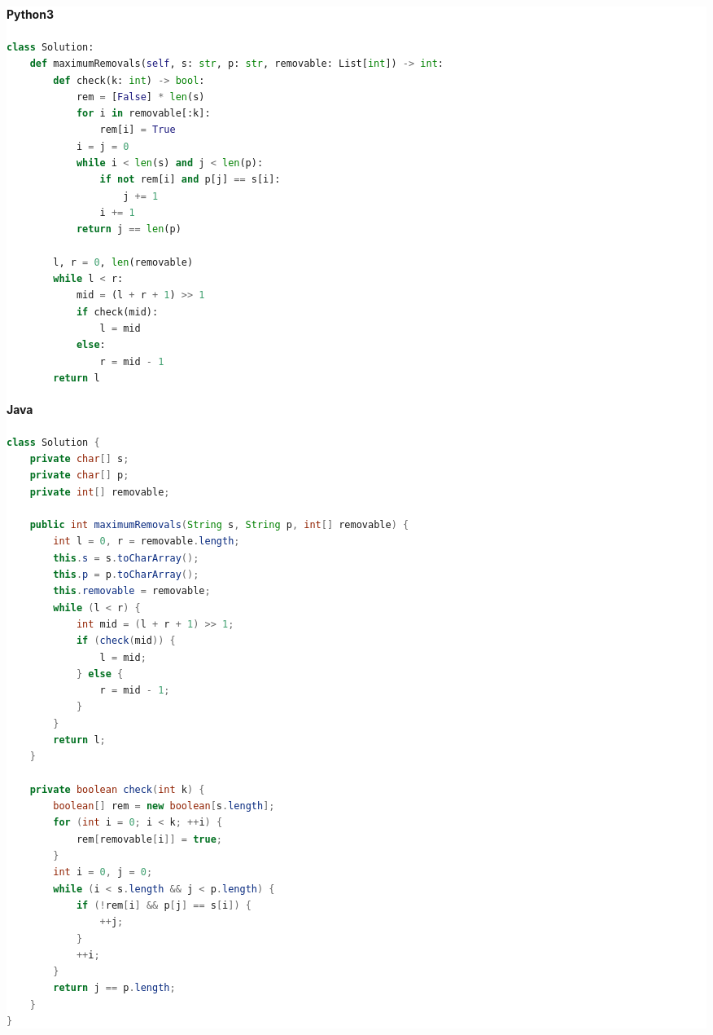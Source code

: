 #### Python3

```python
class Solution:
    def maximumRemovals(self, s: str, p: str, removable: List[int]) -> int:
        def check(k: int) -> bool:
            rem = [False] * len(s)
            for i in removable[:k]:
                rem[i] = True
            i = j = 0
            while i < len(s) and j < len(p):
                if not rem[i] and p[j] == s[i]:
                    j += 1
                i += 1
            return j == len(p)

        l, r = 0, len(removable)
        while l < r:
            mid = (l + r + 1) >> 1
            if check(mid):
                l = mid
            else:
                r = mid - 1
        return l
```

#### Java

```java
class Solution {
    private char[] s;
    private char[] p;
    private int[] removable;

    public int maximumRemovals(String s, String p, int[] removable) {
        int l = 0, r = removable.length;
        this.s = s.toCharArray();
        this.p = p.toCharArray();
        this.removable = removable;
        while (l < r) {
            int mid = (l + r + 1) >> 1;
            if (check(mid)) {
                l = mid;
            } else {
                r = mid - 1;
            }
        }
        return l;
    }

    private boolean check(int k) {
        boolean[] rem = new boolean[s.length];
        for (int i = 0; i < k; ++i) {
            rem[removable[i]] = true;
        }
        int i = 0, j = 0;
        while (i < s.length && j < p.length) {
            if (!rem[i] && p[j] == s[i]) {
                ++j;
            }
            ++i;
        }
        return j == p.length;
    }
}
```